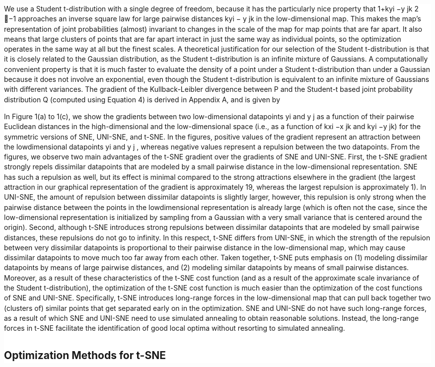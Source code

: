 We use a Student t-distribution with a single degree of freedom, because it has the particularly nice property that 1+kyi −y jk 2 −1 approaches an inverse square law for large pairwise distances kyi − y jk in the low-dimensional map. This makes the map’s representation of joint probabilities (almost) invariant to changes in the scale of the map for map points that are far apart. It also means that large clusters of points that are far apart interact in just the same way as individual points, so the optimization operates in the same way at all but the finest scales. A theoretical justification for our selection of the Student t-distribution is that it is closely related to the Gaussian distribution, as the Student t-distribution is an infinite mixture of Gaussians. A computationally convenient property is that it is much faster to evaluate the density of a point under a Student t-distribution than under a Gaussian because it does not involve an exponential, even though the Student t-distribution is equivalent to an infinite mixture of Gaussians with different variances. The gradient of the Kullback-Leibler divergence between P and the Student-t based joint probability distribution Q (computed using Equation 4) is derived in Appendix A, and is given by

$$
\tag{5}
$$

In Figure 1(a) to 1(c), we show the gradients between two low-dimensional datapoints yi and y j as a function of their pairwise Euclidean distances in the high-dimensional and the low-dimensional space (i.e., as a function of kxi −x jk and kyi −y jk) for the symmetric versions of SNE, UNI-SNE, and t-SNE. In the figures, positive values of the gradient represent an attraction between the lowdimensional datapoints yi and y j , whereas negative values represent a repulsion between the two datapoints. From the figures, we observe two main advantages of the t-SNE gradient over the gradients of SNE and UNI-SNE. First, the t-SNE gradient strongly repels dissimilar datapoints that are modeled by a small pairwise distance in the low-dimensional representation. SNE has such a repulsion as well, but its effect is minimal compared to the strong attractions elsewhere in the gradient (the largest attraction in our graphical representation of the gradient is approximately 19, whereas the largest repulsion is approximately 1). In UNI-SNE, the amount of repulsion between dissimilar datapoints is slightly larger, however, this repulsion is only strong when the pairwise distance between the points in the lowdimensional representation is already large (which is often not the case, since the low-dimensional representation is initialized by sampling from a Gaussian with a very small variance that is centered around the origin). Second, although t-SNE introduces strong repulsions between dissimilar datapoints that are modeled by small pairwise distances, these repulsions do not go to infinity. In this respect, t-SNE differs from UNI-SNE, in which the strength of the repulsion between very dissimilar datapoints is proportional to their pairwise distance in the low-dimensional map, which may cause dissimilar datapoints to move much too far away from each other. Taken together, t-SNE puts emphasis on (1) modeling dissimilar datapoints by means of large pairwise distances, and (2) modeling similar datapoints by means of small pairwise distances. Moreover, as a result of these characteristics of the t-SNE cost function (and as a result of the approximate scale invariance of the Student t-distribution), the optimization of the t-SNE cost function is much easier than the optimization of the cost functions of SNE and UNI-SNE. Specifically, t-SNE introduces long-range forces in the low-dimensional map that can pull back together two (clusters of) similar points that get separated early on in the optimization. SNE and UNI-SNE do not have such long-range forces, as a result of which SNE and UNI-SNE need to use simulated annealing to obtain reasonable solutions. Instead, the long-range forces in t-SNE facilitate the identification of good local optima without resorting to simulated annealing.

## Optimization Methods for t-SNE
